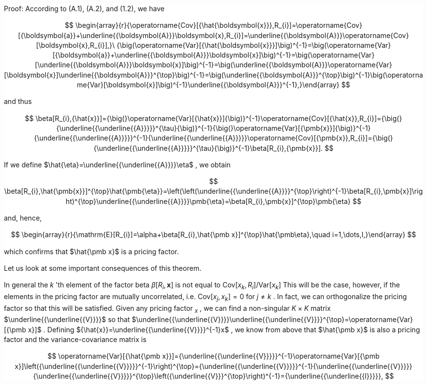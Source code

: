 Proof: According to (A.1), (A.2), and (1.2), we have  

$$
\begin{array}{r}{\operatorname{Cov}[{\hat{\boldsymbol{x}}},R_{i}]=\operatorname{Cov}[{\boldsymbol{a}}+\underline{{\boldsymbol{A}}}\boldsymbol{x},R_{i}]=\underline{{\boldsymbol{A}}}\operatorname{Cov}[\boldsymbol{x},R_{i}],}\ {\big(\operatorname{Var}[{\hat{\boldsymbol{x}}}]\big)^{-1}=\big(\operatorname{Var}[{\boldsymbol{a}}+\underline{{\boldsymbol{A}}}\boldsymbol{x}]\big)^{-1}=\big(\operatorname{Var}[\underline{{\boldsymbol{A}}}\boldsymbol{x}]\big)^{-1}=\big(\underline{{\boldsymbol{A}}}\operatorname{Var}[\boldsymbol{x}]\underline{{\boldsymbol{A}}}^{\top}\big)^{-1}=\big(\underline{{\boldsymbol{A}}}^{\top}\big)^{-1}\big(\operatorname{Var}[\boldsymbol{x}]\big)^{-1}\underline{{\boldsymbol{A}}}^{-1},}\end{array}
$$  

and thus  

$$
\beta[R_{i},{\hat{x}}]={\big(}\operatorname{Var}[{\hat{x}}]{\big)}^{-1}\operatorname{Cov}[{\hat{x}},R_{i}]={\big(}{\underline{{\underline{{A}}}}}^{\tau}{\big)}^{-1}{\big(}\operatorname{Var}[{\pmb{x}}]{\big)}^{-1}{\underline{{\underline{{A}}}}}^{-1}{\underline{{\underline{{A}}}}}\operatorname{Cov}[{\pmb{x}},R_{i}]={\big(}{\underline{{\underline{{A}}}}}^{\tau}{\big)}^{-1}\beta[R_{i},{\pmb{x}}].
$$  

If we define $\hat{\eta}=\underline{{\underline{{A}}}}\eta$ , we obtain  

$$
\beta[R_{i},\hat{\pmb{x}}]^{\top}\hat{\pmb{\eta}}=\left(\left(\underline{{\underline{{A}}}}^{\top}\right)^{-1}\beta[R_{i},\pmb{x}]\right)^{\top}\underline{{\underline{{A}}}}\pmb{\eta}=\beta[R_{i},\pmb{x}]^{\top}\pmb{\eta}
$$  

and, hence,  

$$
\begin{array}{r}{\mathrm{E}[R_{i}]=\alpha+\beta[R_{i},\hat{\pmb x}]^{\top}\hat{\pmb\eta},\quad i=1,\dots,I,}\end{array}
$$  

which confirms that $\hat{\pmb x}$ is a pricing factor.  

Let us look at some important consequences of this theorem.  

In general the $k$ 'th element of the factor beta $\beta[R_{i},\pmb{x}]$ is not equal to $\mathrm{Cov}[x_{k},R_{i}]/\mathrm{Var}[x_{k}]$ This will be the case, however, if the elements in the pricing factor are mutually uncorrelated, i.e. $\mathrm{Cov}[x_{j},x_{k}]=0$ for $j\neq k$ . In fact, we can orthogonalize the pricing factor so that this will be satisfied. Given any pricing factor $_{x}$ , we can find a non-singular $K\times K$ matrix $\underline{{\underline{{V}}}}$ so that $\underline{{\underline{{V}}}}\underline{{\underline{{V}}}}^{\top}=\operatorname{Var}[{\pmb x}]$ . Defining ${\hat{x}}=\underline{{\underline{{V}}}}^{-1}x$ , we know from above that $\hat{\pmb x}$ is also a pricing factor and the variance-covariance matrix is  

$$
\operatorname{Var}[{\hat{\pmb x}}]={\underline{{\underline{{V}}}}}^{-1}\operatorname{Var}[{\pmb x}]\left({\underline{{\underline{{V}}}}}^{-1}\right)^{\top}={\underline{{\underline{{V}}}}}^{-1}{\underline{{\underline{{V}}}}}{\underline{{\underline{{V}}}}}^{\top}\left({\underline{{V}}}^{\top}\right)^{-1}={\underline{{\underline{{I}}}}},
$$  
